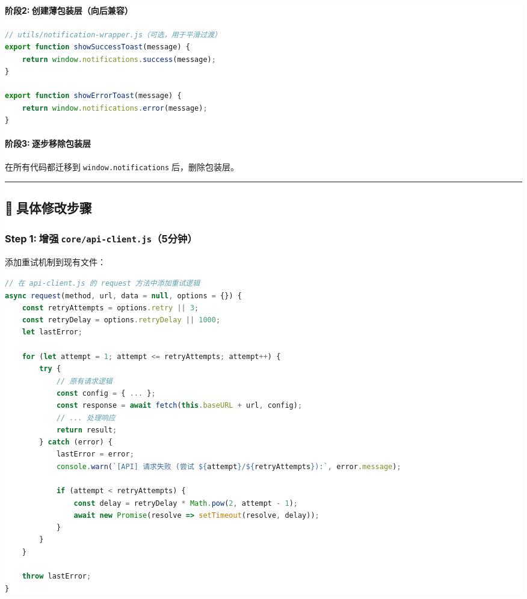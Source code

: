 #### 阶段2: 创建薄包装层（向后兼容）
```javascript
// utils/notification-wrapper.js（可选，用于平滑过渡）
export function showSuccessToast(message) {
    return window.notifications.success(message);
}

export function showErrorToast(message) {
    return window.notifications.error(message);
}
```

#### 阶段3: 逐步移除包装层
在所有代码都迁移到 `window.notifications` 后，删除包装层。

---

## 🔧 具体修改步骤

### Step 1: 增强 `core/api-client.js`（5分钟）

添加重试机制到现有文件：

```javascript
// 在 api-client.js 的 request 方法中添加重试逻辑
async request(method, url, data = null, options = {}) {
    const retryAttempts = options.retry || 3;
    const retryDelay = options.retryDelay || 1000;
    let lastError;

    for (let attempt = 1; attempt <= retryAttempts; attempt++) {
        try {
            // 原有请求逻辑
            const config = { ... };
            const response = await fetch(this.baseURL + url, config);
            // ... 处理响应
            return result;
        } catch (error) {
            lastError = error;
            console.warn(`[API] 请求失败 (尝试 ${attempt}/${retryAttempts}):`, error.message);

            if (attempt < retryAttempts) {
                const delay = retryDelay * Math.pow(2, attempt - 1);
                await new Promise(resolve => setTimeout(resolve, delay));
            }
        }
    }

    throw lastError;
}
```
